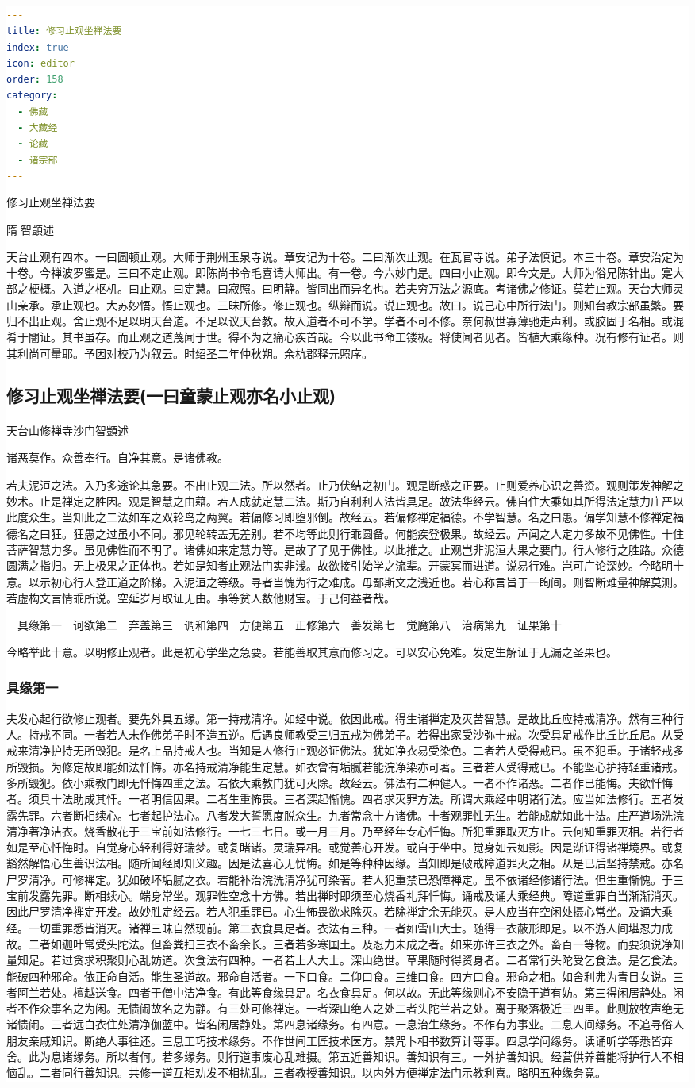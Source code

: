 ```yaml
---
title: 修习止观坐禅法要
index: true
icon: editor
order: 158
category:
  - 佛藏
  - 大藏经
  - 论藏
  - 诸宗部
---
```


  修习止观坐禅法要  

隋 智顗述  

天台止观有四本。一曰圆顿止观。大师于荆州玉泉寺说。章安记为十卷。二曰渐次止观。在瓦官寺说。弟子法慎记。本三十卷。章安治定为十卷。今禅波罗蜜是。三曰不定止观。即陈尚书令毛喜请大师出。有一卷。今六妙门是。四曰小止观。即今文是。大师为俗兄陈针出。寔大部之梗概。入道之枢机。曰止观。曰定慧。曰寂照。曰明静。皆同出而异名也。若夫穷万法之源底。考诸佛之修证。莫若止观。天台大师灵山亲承。承止观也。大苏妙悟。悟止观也。三昧所修。修止观也。纵辩而说。说止观也。故曰。说己心中所行法门。则知台教宗部虽繁。要归不出止观。舍止观不足以明天台道。不足以议天台教。故入道者不可不学。学者不可不修。奈何叔世寡薄驰走声利。或胶固于名相。或混肴于闇证。其书虽存。而止观之道蔑闻于世。得不为之痛心疾首哉。今以此书命工镂板。将使闻者见者。皆植大乘缘种。况有修有证者。则其利尚可量耶。予因对校乃为叙云。时绍圣二年仲秋朔。余杭郡释元照序。  

## 修习止观坐禅法要(一曰童蒙止观亦名小止观)  

天台山修禅寺沙门智顗述  

诸恶莫作。众善奉行。自净其意。是诸佛教。  

若夫泥洹之法。入乃多途论其急要。不出止观二法。所以然者。止乃伏结之初门。观是断惑之正要。止则爱养心识之善资。观则策发神解之妙术。止是禅定之胜因。观是智慧之由藉。若人成就定慧二法。斯乃自利利人法皆具足。故法华经云。佛自住大乘如其所得法定慧力庄严以此度众生。当知此之二法如车之双轮鸟之两翼。若偏修习即堕邪倒。故经云。若偏修禅定福德。不学智慧。名之曰愚。偏学知慧不修禅定福德名之曰狂。狂愚之过虽小不同。邪见轮转盖无差别。若不均等此则行乖圆备。何能疾登极果。故经云。声闻之人定力多故不见佛性。十住菩萨智慧力多。虽见佛性而不明了。诸佛如来定慧力等。是故了了见于佛性。以此推之。止观岂非泥洹大果之要门。行人修行之胜路。众德圆满之指归。无上极果之正体也。若如是知者止观法门实非浅。故欲接引始学之流辈。开蒙冥而进道。说易行难。岂可广论深妙。今略明十意。以示初心行人登正道之阶梯。入泥洹之等级。寻者当愧为行之难成。毋鄙斯文之浅近也。若心称言旨于一眴间。则智断难量神解莫测。若虚构文言情乖所说。空延岁月取证无由。事等贫人数他财宝。于己何益者哉。  

　具缘第一　诃欲第二　弃盖第三　调和第四　方便第五　正修第六　善发第七　觉魔第八　治病第九　证果第十  

今略举此十意。以明修止观者。此是初心学坐之急要。若能善取其意而修习之。可以安心免难。发定生解证于无漏之圣果也。  

### 具缘第一

夫发心起行欲修止观者。要先外具五缘。第一持戒清净。如经中说。依因此戒。得生诸禅定及灭苦智慧。是故比丘应持戒清净。然有三种行人。持戒不同。一者若人未作佛弟子时不造五逆。后遇良师教受三归五戒为佛弟子。若得出家受沙弥十戒。次受具足戒作比丘比丘尼。从受戒来清净护持无所毁犯。是名上品持戒人也。当知是人修行止观必证佛法。犹如净衣易受染色。二者若人受得戒已。虽不犯重。于诸轻戒多所毁损。为修定故即能如法忏悔。亦名持戒清净能生定慧。如衣曾有垢腻若能浣净染亦可著。三者若人受得戒已。不能坚心护持轻重诸戒。多所毁犯。依小乘教门即无忏悔四重之法。若依大乘教门犹可灭除。故经云。佛法有二种健人。一者不作诸恶。二者作已能悔。夫欲忏悔者。须具十法助成其忏。一者明信因果。二者生重怖畏。三者深起惭愧。四者求灭罪方法。所谓大乘经中明诸行法。应当如法修行。五者发露先罪。六者断相续心。七者起护法心。八者发大誓愿度脱众生。九者常念十方诸佛。十者观罪性无生。若能成就如此十法。庄严道场洗浣清净著净洁衣。烧香散花于三宝前如法修行。一七三七日。或一月三月。乃至经年专心忏悔。所犯重罪取灭方止。云何知重罪灭相。若行者如是至心忏悔时。自觉身心轻利得好瑞梦。或复睹诸。灵瑞异相。或觉善心开发。或自于坐中。觉身如云如影。因是渐证得诸禅境界。或复豁然解悟心生善识法相。随所闻经即知义趣。因是法喜心无忧悔。如是等种种因缘。当知即是破戒障道罪灭之相。从是已后坚持禁戒。亦名尸罗清净。可修禅定。犹如破坏垢腻之衣。若能补治浣洗清净犹可染著。若人犯重禁已恐障禅定。虽不依诸经修诸行法。但生重惭愧。于三宝前发露先罪。断相续心。端身常坐。观罪性空念十方佛。若出禅时即须至心烧香礼拜忏悔。诵戒及诵大乘经典。障道重罪自当渐渐消灭。因此尸罗清净禅定开发。故妙胜定经云。若人犯重罪已。心生怖畏欲求除灭。若除禅定余无能灭。是人应当在空闲处摄心常坐。及诵大乘经。一切重罪悉皆消灭。诸禅三昧自然现前。第二衣食具足者。衣法有三种。一者如雪山大士。随得一衣蔽形即足。以不游人间堪忍力成故。二者如迦叶常受头陀法。但畜粪扫三衣不畜余长。三者若多寒国土。及忍力未成之者。如来亦许三衣之外。畜百一等物。而要须说净知量知足。若过贪求积聚则心乱妨道。次食法有四种。一者若上人大士。深山绝世。草果随时得资身者。二者常行头陀受乞食法。是乞食法。能破四种邪命。依正命自活。能生圣道故。邪命自活者。一下口食。二仰口食。三维口食。四方口食。邪命之相。如舍利弗为青目女说。三者阿兰若处。檀越送食。四者于僧中洁净食。有此等食缘具足。名衣食具足。何以故。无此等缘则心不安隐于道有妨。第三得闲居静处。闲者不作众事名之为闲。无愦闹故名之为静。有三处可修禅定。一者深山绝人之处二者头陀兰若之处。离于聚落极近三四里。此则放牧声绝无诸愦闹。三者远白衣住处清净伽蓝中。皆名闲居静处。第四息诸缘务。有四意。一息治生缘务。不作有为事业。二息人间缘务。不追寻俗人朋友亲戚知识。断绝人事往还。三息工巧技术缘务。不作世间工匠技术医方。禁咒卜相书数算计等事。四息学问缘务。读诵听学等悉皆弃舍。此为息诸缘务。所以者何。若多缘务。则行道事废心乱难摄。第五近善知识。善知识有三。一外护善知识。经营供养善能将护行人不相恼乱。二者同行善知识。共修一道互相劝发不相扰乱。三者教授善知识。以内外方便禅定法门示教利喜。略明五种缘务竟。  
